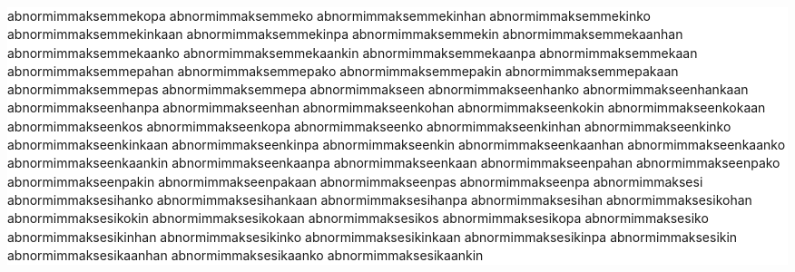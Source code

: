 abnormimmaksemmekopa
abnormimmaksemmeko
abnormimmaksemmekinhan
abnormimmaksemmekinko
abnormimmaksemmekinkaan
abnormimmaksemmekinpa
abnormimmaksemmekin
abnormimmaksemmekaanhan
abnormimmaksemmekaanko
abnormimmaksemmekaankin
abnormimmaksemmekaanpa
abnormimmaksemmekaan
abnormimmaksemmepahan
abnormimmaksemmepako
abnormimmaksemmepakin
abnormimmaksemmepakaan
abnormimmaksemmepas
abnormimmaksemmepa
abnormimmakseen
abnormimmakseenhanko
abnormimmakseenhankaan
abnormimmakseenhanpa
abnormimmakseenhan
abnormimmakseenkohan
abnormimmakseenkokin
abnormimmakseenkokaan
abnormimmakseenkos
abnormimmakseenkopa
abnormimmakseenko
abnormimmakseenkinhan
abnormimmakseenkinko
abnormimmakseenkinkaan
abnormimmakseenkinpa
abnormimmakseenkin
abnormimmakseenkaanhan
abnormimmakseenkaanko
abnormimmakseenkaankin
abnormimmakseenkaanpa
abnormimmakseenkaan
abnormimmakseenpahan
abnormimmakseenpako
abnormimmakseenpakin
abnormimmakseenpakaan
abnormimmakseenpas
abnormimmakseenpa
abnormimmaksesi
abnormimmaksesihanko
abnormimmaksesihankaan
abnormimmaksesihanpa
abnormimmaksesihan
abnormimmaksesikohan
abnormimmaksesikokin
abnormimmaksesikokaan
abnormimmaksesikos
abnormimmaksesikopa
abnormimmaksesiko
abnormimmaksesikinhan
abnormimmaksesikinko
abnormimmaksesikinkaan
abnormimmaksesikinpa
abnormimmaksesikin
abnormimmaksesikaanhan
abnormimmaksesikaanko
abnormimmaksesikaankin